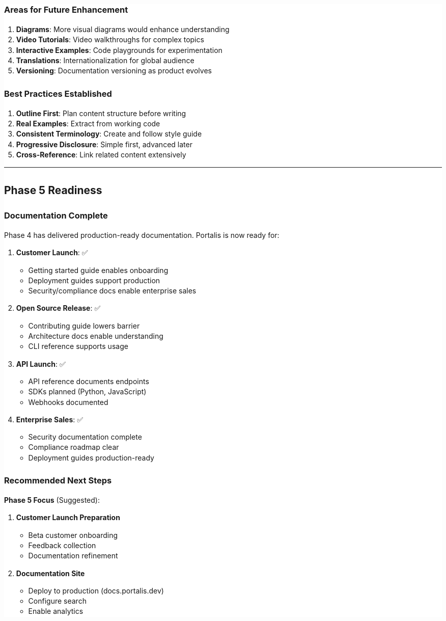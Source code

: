 ### Areas for Future Enhancement

1. **Diagrams**: More visual diagrams would enhance understanding
2. **Video Tutorials**: Video walkthroughs for complex topics
3. **Interactive Examples**: Code playgrounds for experimentation
4. **Translations**: Internationalization for global audience
5. **Versioning**: Documentation versioning as product evolves

### Best Practices Established

1. **Outline First**: Plan content structure before writing
2. **Real Examples**: Extract from working code
3. **Consistent Terminology**: Create and follow style guide
4. **Progressive Disclosure**: Simple first, advanced later
5. **Cross-Reference**: Link related content extensively

---

## Phase 5 Readiness

### Documentation Complete

Phase 4 has delivered production-ready documentation. Portalis is now ready for:

1. **Customer Launch**: ✅
   - Getting started guide enables onboarding
   - Deployment guides support production
   - Security/compliance docs enable enterprise sales

2. **Open Source Release**: ✅
   - Contributing guide lowers barrier
   - Architecture docs enable understanding
   - CLI reference supports usage

3. **API Launch**: ✅
   - API reference documents endpoints
   - SDKs planned (Python, JavaScript)
   - Webhooks documented

4. **Enterprise Sales**: ✅
   - Security documentation complete
   - Compliance roadmap clear
   - Deployment guides production-ready

### Recommended Next Steps

**Phase 5 Focus** (Suggested):
1. **Customer Launch Preparation**
   - Beta customer onboarding
   - Feedback collection
   - Documentation refinement

2. **Documentation Site**
   - Deploy to production (docs.portalis.dev)
   - Configure search
   - Enable analytics
